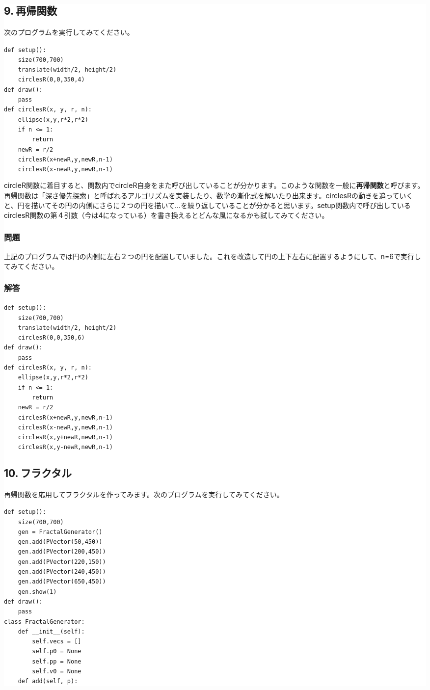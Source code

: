 ## 9. 再帰関数
次のプログラムを実行してみてください。
```
def setup():
    size(700,700)
    translate(width/2, height/2)
    circlesR(0,0,350,4)
def draw():
    pass
def circlesR(x, y, r, n):
    ellipse(x,y,r*2,r*2)
    if n <= 1:
        return
    newR = r/2
    circlesR(x+newR,y,newR,n-1)
    circlesR(x-newR,y,newR,n-1)
```
circleR関数に着目すると、関数内でcircleR自身をまた呼び出していることが分かります。このような関数を一般に**再帰関数**と呼びます。再帰関数は「深さ優先探索」と呼ばれるアルゴリズムを実装したり、数学の漸化式を解いたり出来ます。circlesRの動きを追っていくと、円を描いてその円の内側にさらに２つの円を描いて...を繰り返していることが分かると思います。setup関数内で呼び出しているcirclesR関数の第４引数（今は4になっている）を書き換えるとどんな風になるかも試してみてください。
### 問題
上記のプログラムでは円の内側に左右２つの円を配置していました。これを改造して円の上下左右に配置するようにして、n=6で実行してみてください。
### 解答
```
def setup():
    size(700,700)
    translate(width/2, height/2)
    circlesR(0,0,350,6)
def draw():
    pass
def circlesR(x, y, r, n):
    ellipse(x,y,r*2,r*2)
    if n <= 1:
        return
    newR = r/2
    circlesR(x+newR,y,newR,n-1)
    circlesR(x-newR,y,newR,n-1)
    circlesR(x,y+newR,newR,n-1)
    circlesR(x,y-newR,newR,n-1)
```
## 10. フラクタル
再帰関数を応用してフラクタルを作ってみます。次のプログラムを実行してみてください。
```
def setup():
    size(700,700)
    gen = FractalGenerator()
    gen.add(PVector(50,450))
    gen.add(PVector(200,450))
    gen.add(PVector(220,150))
    gen.add(PVector(240,450))
    gen.add(PVector(650,450))
    gen.show(1)
def draw():
    pass
class FractalGenerator:
    def __init__(self):
        self.vecs = []
        self.p0 = None
        self.pp = None
        self.v0 = None
    def add(self, p):
```